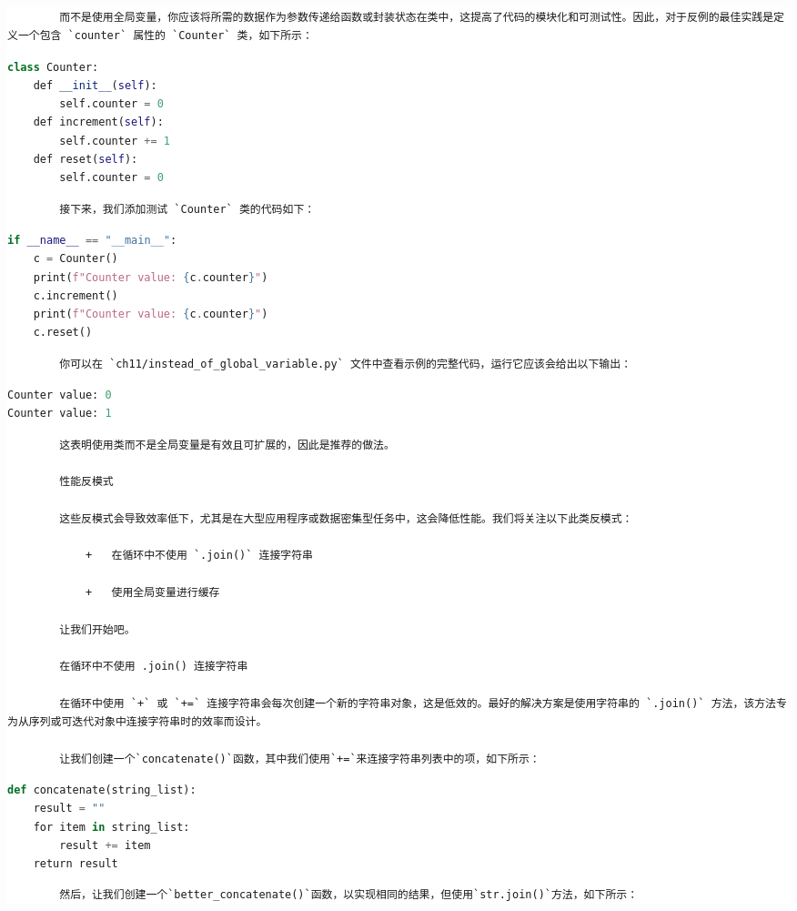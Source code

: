             而不是使用全局变量，你应该将所需的数据作为参数传递给函数或封装状态在类中，这提高了代码的模块化和可测试性。因此，对于反例的最佳实践是定义一个包含 `counter` 属性的 `Counter` 类，如下所示：

```py
class Counter:
    def __init__(self):
        self.counter = 0
    def increment(self):
        self.counter += 1
    def reset(self):
        self.counter = 0
```

            接下来，我们添加测试 `Counter` 类的代码如下：

```py
if __name__ == "__main__":
    c = Counter()
    print(f"Counter value: {c.counter}")
    c.increment()
    print(f"Counter value: {c.counter}")
    c.reset()
```

            你可以在 `ch11/instead_of_global_variable.py` 文件中查看示例的完整代码，运行它应该会给出以下输出：

```py
Counter value: 0
Counter value: 1
```

            这表明使用类而不是全局变量是有效且可扩展的，因此是推荐的做法。

            性能反模式

            这些反模式会导致效率低下，尤其是在大型应用程序或数据密集型任务中，这会降低性能。我们将关注以下此类反模式：

                +   在循环中不使用 `.join()` 连接字符串

                +   使用全局变量进行缓存

            让我们开始吧。

            在循环中不使用 .join() 连接字符串

            在循环中使用 `+` 或 `+=` 连接字符串会每次创建一个新的字符串对象，这是低效的。最好的解决方案是使用字符串的 `.join()` 方法，该方法专为从序列或可迭代对象中连接字符串时的效率而设计。

            让我们创建一个`concatenate()`函数，其中我们使用`+=`来连接字符串列表中的项，如下所示：

```py
def concatenate(string_list):
    result = ""
    for item in string_list:
        result += item
    return result
```

            然后，让我们创建一个`better_concatenate()`函数，以实现相同的结果，但使用`str.join()`方法，如下所示：
